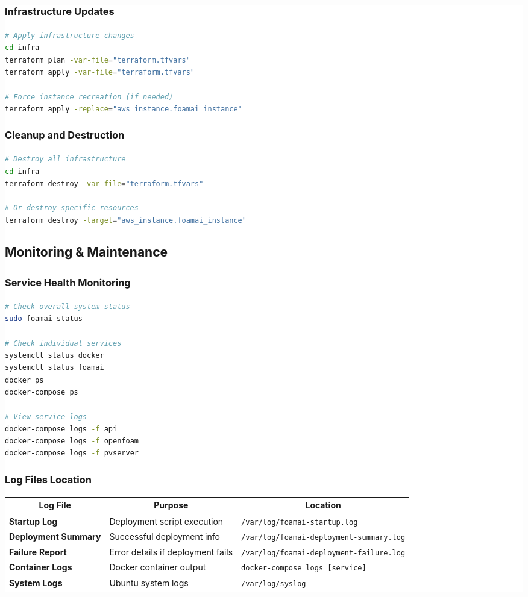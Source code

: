 ### Infrastructure Updates

```bash
# Apply infrastructure changes
cd infra
terraform plan -var-file="terraform.tfvars"
terraform apply -var-file="terraform.tfvars"

# Force instance recreation (if needed)
terraform apply -replace="aws_instance.foamai_instance"
```

### Cleanup and Destruction

```bash
# Destroy all infrastructure
cd infra
terraform destroy -var-file="terraform.tfvars"

# Or destroy specific resources
terraform destroy -target="aws_instance.foamai_instance"
```

## Monitoring & Maintenance

### Service Health Monitoring

```bash
# Check overall system status
sudo foamai-status

# Check individual services
systemctl status docker
systemctl status foamai
docker ps
docker-compose ps

# View service logs
docker-compose logs -f api
docker-compose logs -f openfoam  
docker-compose logs -f pvserver
```

### Log Files Location

| Log File | Purpose | Location |
|----------|---------|----------|
| **Startup Log** | Deployment script execution | `/var/log/foamai-startup.log` |
| **Deployment Summary** | Successful deployment info | `/var/log/foamai-deployment-summary.log` |
| **Failure Report** | Error details if deployment fails | `/var/log/foamai-deployment-failure.log` |
| **Container Logs** | Docker container output | `docker-compose logs [service]` |
| **System Logs** | Ubuntu system logs | `/var/log/syslog` |
